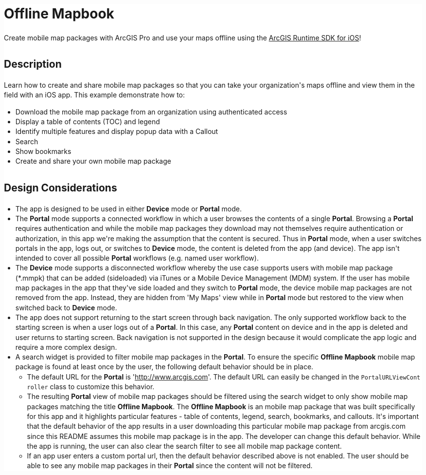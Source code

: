 # Offline Mapbook

Create mobile map packages with ArcGIS Pro and use your maps offline using the [ArcGIS Runtime SDK for iOS](https://developers.arcgis.com/ios/)!

## Description

Learn how to create and share mobile map packages so that you can take your organization's maps offline and view them in the field with an iOS app. This example demonstrate how to:

- Download the mobile map package from an organization using authenticated access
- Display a table of contents (TOC) and legend
- Identify multiple features and display popup data with a Callout
- Search
- Show bookmarks
- Create and share your own mobile map package

## Design Considerations

- The app is designed to be used in either **Device** mode or **Portal** mode.  
- The **Portal** mode supports a connected workflow in which a user browses the contents of a single **Portal**. Browsing a **Portal** requires authentication and while the mobile map packages they download may not themselves require authentication or authorization, in this app we're making the assumption that the content is secured. Thus in **Portal** mode, when a user switches portals in the app, logs out, or switches to **Device** mode, the content is deleted from the app (and device). The app isn't intended to cover all possible **Portal** workflows (e.g. named user workflow).
- The **Device** mode supports a disconnected workflow whereby the use case supports users with mobile map package (*.mmpk) that can be added (sideloaded) via iTunes or a Mobile Device Management (MDM) system. If the user has mobile map packages in the app that they've side loaded and they switch to **Portal** mode, the device mobile map packages are not removed from the app. Instead, they are hidden from 'My Maps' view while in **Portal** mode but restored to the view when switched back to **Device** mode.
- The app does not support returning to the start screen through back navigation. The only supported workflow back to the starting screen is when a user logs out of a **Portal**. In this case, any **Portal** content on device and in the app is deleted and user returns to starting screen. Back navigation is not supported in the design because it would complicate the app logic and require a more complex design.
- A search widget is provided to filter mobile map packages in the **Portal**. To ensure the specific **Offline Mapbook** mobile map package is found at least once by the user, the following default behavior should be in place.
  - The default URL for the **Portal** is 'http://www.arcgis.com'.  The default URL can easily be changed in the `PortalURLViewController` class to customize this behavior.
  - The resulting **Portal** view of mobile map packages should be filtered using the search widget to only show mobile map packages matching the title **Offline Mapbook**. The **Offline Mapbook** is an mobile map package that was built specifically for this app and it highlights particular features - table of contents, legend, search, bookmarks, and callouts. It's important that the default behavior of the app results in a user downloading this particular mobile map package from arcgis.com since this README assumes this mobile map package is in the app. The developer can change this default behavior. While the app is running, the user can also clear the search filter to see all mobile map package content.
  - If an app user enters a custom portal url, then the default behavior described above is not enabled. The user should be able to see any mobile map packages in their **Portal** since the content will not be filtered. 
